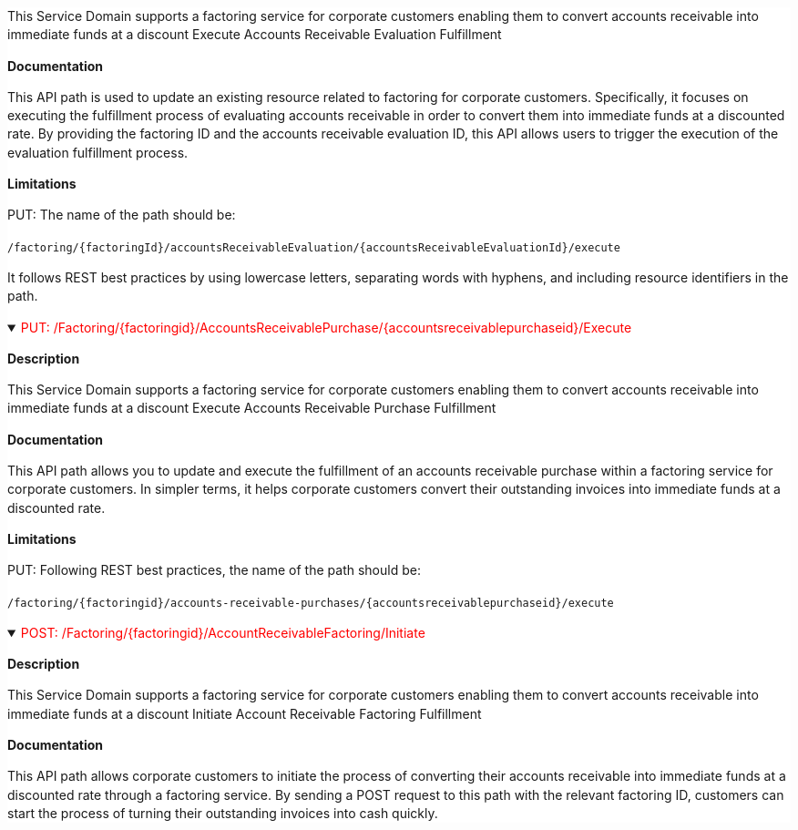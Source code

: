   This Service Domain supports a factoring service for corporate customers enabling them to convert accounts receivable into immediate funds at a discount Execute Accounts Receivable Evaluation Fulfillment

  **Documentation**

  This API path is used to update an existing resource related to factoring for corporate customers. Specifically, it focuses on executing the fulfillment process of evaluating accounts receivable in order to convert them into immediate funds at a discounted rate. By providing the factoring ID and the accounts receivable evaluation ID, this API allows users to trigger the execution of the evaluation fulfillment process.

  **Limitations**

  PUT: The name of the path should be:

`/factoring/{factoringId}/accountsReceivableEvaluation/{accountsReceivableEvaluationId}/execute`

It follows REST best practices by using lowercase letters, separating words with hyphens, and including resource identifiers in the path.

</details>

<details open>
  <summary><span style='color:red;'>PUT: /Factoring/{factoringid}/AccountsReceivablePurchase/{accountsreceivablepurchaseid}/Execute</span></summary>

  **Description**

  This Service Domain supports a factoring service for corporate customers enabling them to convert accounts receivable into immediate funds at a discount Execute Accounts Receivable Purchase Fulfillment

  **Documentation**

  This API path allows you to update and execute the fulfillment of an accounts receivable purchase within a factoring service for corporate customers. In simpler terms, it helps corporate customers convert their outstanding invoices into immediate funds at a discounted rate.

  **Limitations**

  PUT: Following REST best practices, the name of the path should be:

`/factoring/{factoringid}/accounts-receivable-purchases/{accountsreceivablepurchaseid}/execute`

</details>

<details open>
  <summary><span style='color:red;'>POST: /Factoring/{factoringid}/AccountReceivableFactoring/Initiate</span></summary>

  **Description**

  This Service Domain supports a factoring service for corporate customers enabling them to convert accounts receivable into immediate funds at a discount Initiate Account Receivable Factoring Fulfillment

  **Documentation**

  This API path allows corporate customers to initiate the process of converting their accounts receivable into immediate funds at a discounted rate through a factoring service. By sending a POST request to this path with the relevant factoring ID, customers can start the process of turning their outstanding invoices into cash quickly.
